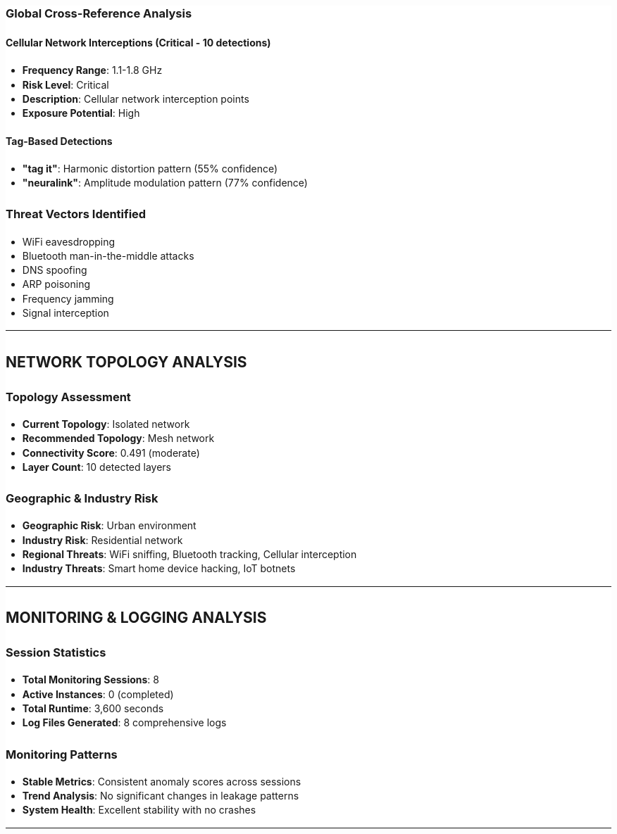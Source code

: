 ### Global Cross-Reference Analysis

#### Cellular Network Interceptions (Critical - 10 detections)
- **Frequency Range**: 1.1-1.8 GHz
- **Risk Level**: Critical
- **Description**: Cellular network interception points
- **Exposure Potential**: High

#### Tag-Based Detections
- **"tag it"**: Harmonic distortion pattern (55% confidence)
- **"neuralink"**: Amplitude modulation pattern (77% confidence)

### Threat Vectors Identified
- WiFi eavesdropping
- Bluetooth man-in-the-middle attacks
- DNS spoofing
- ARP poisoning
- Frequency jamming
- Signal interception

---

## NETWORK TOPOLOGY ANALYSIS

### Topology Assessment
- **Current Topology**: Isolated network
- **Recommended Topology**: Mesh network
- **Connectivity Score**: 0.491 (moderate)
- **Layer Count**: 10 detected layers

### Geographic & Industry Risk
- **Geographic Risk**: Urban environment
- **Industry Risk**: Residential network
- **Regional Threats**: WiFi sniffing, Bluetooth tracking, Cellular interception
- **Industry Threats**: Smart home device hacking, IoT botnets

---

## MONITORING & LOGGING ANALYSIS

### Session Statistics
- **Total Monitoring Sessions**: 8
- **Active Instances**: 0 (completed)
- **Total Runtime**: 3,600 seconds
- **Log Files Generated**: 8 comprehensive logs

### Monitoring Patterns
- **Stable Metrics**: Consistent anomaly scores across sessions
- **Trend Analysis**: No significant changes in leakage patterns
- **System Health**: Excellent stability with no crashes

---